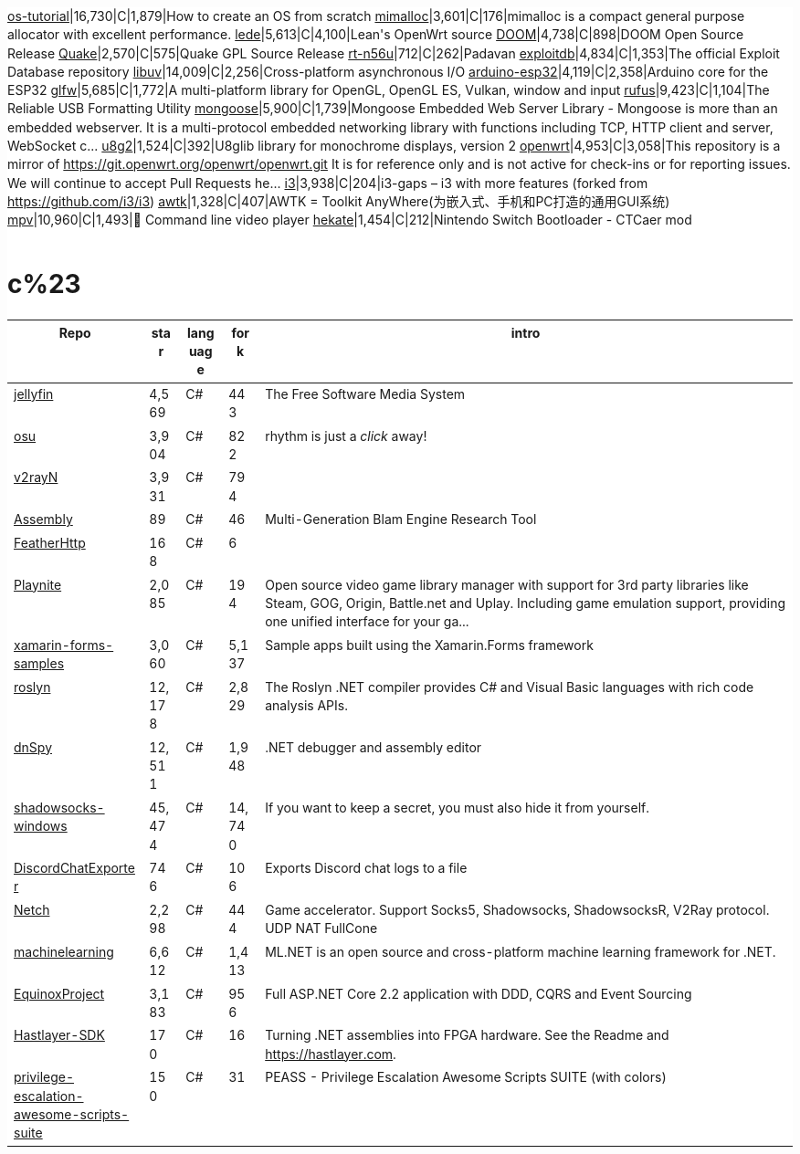 [os-tutorial](https://github.com/cfenollosa/os-tutorial)|16,730|C|1,879|How to create an OS from scratch
[mimalloc](https://github.com/microsoft/mimalloc)|3,601|C|176|mimalloc is a compact general purpose allocator with excellent performance.
[lede](https://github.com/coolsnowwolf/lede)|5,613|C|4,100|Lean's OpenWrt source
[DOOM](https://github.com/id-Software/DOOM)|4,738|C|898|DOOM Open Source Release
[Quake](https://github.com/id-Software/Quake)|2,570|C|575|Quake GPL Source Release
[rt-n56u](https://github.com/hanwckf/rt-n56u)|712|C|262|Padavan
[exploitdb](https://github.com/offensive-security/exploitdb)|4,834|C|1,353|The official Exploit Database repository
[libuv](https://github.com/libuv/libuv)|14,009|C|2,256|Cross-platform asynchronous I/O
[arduino-esp32](https://github.com/espressif/arduino-esp32)|4,119|C|2,358|Arduino core for the ESP32
[glfw](https://github.com/glfw/glfw)|5,685|C|1,772|A multi-platform library for OpenGL, OpenGL ES, Vulkan, window and input
[rufus](https://github.com/pbatard/rufus)|9,423|C|1,104|The Reliable USB Formatting Utility
[mongoose](https://github.com/cesanta/mongoose)|5,900|C|1,739|Mongoose Embedded Web Server Library - Mongoose is more than an embedded webserver. It is a multi-protocol embedded networking library with functions including TCP, HTTP client and server, WebSocket c...
[u8g2](https://github.com/olikraus/u8g2)|1,524|C|392|U8glib library for monochrome displays, version 2
[openwrt](https://github.com/openwrt/openwrt)|4,953|C|3,058|This repository is a mirror of https://git.openwrt.org/openwrt/openwrt.git It is for reference only and is not active for check-ins or for reporting issues. We will continue to accept Pull Requests he...
[i3](https://github.com/Airblader/i3)|3,938|C|204|i3-gaps – i3 with more features (forked from https://github.com/i3/i3)
[awtk](https://github.com/zlgopen/awtk)|1,328|C|407|AWTK = Toolkit AnyWhere(为嵌入式、手机和PC打造的通用GUI系统)
[mpv](https://github.com/mpv-player/mpv)|10,960|C|1,493|🎥 Command line video player
[hekate](https://github.com/CTCaer/hekate)|1,454|C|212|Nintendo Switch Bootloader - CTCaer mod


# c%23

Repo|star|language|fork|intro
-|-|-|-|-
[jellyfin](https://github.com/jellyfin/jellyfin)|4,569|C#|443|The Free Software Media System
[osu](https://github.com/ppy/osu)|3,904|C#|822|rhythm is just a *click* away!
[v2rayN](https://github.com/2dust/v2rayN)|3,931|C#|794|
[Assembly](https://github.com/XboxChaos/Assembly)|89|C#|46|Multi-Generation Blam Engine Research Tool
[FeatherHttp](https://github.com/davidfowl/FeatherHttp)|168|C#|6|
[Playnite](https://github.com/JosefNemec/Playnite)|2,085|C#|194|Open source video game library manager with support for 3rd party libraries like Steam, GOG, Origin, Battle.net and Uplay. Including game emulation support, providing one unified interface for your ga...
[xamarin-forms-samples](https://github.com/xamarin/xamarin-forms-samples)|3,060|C#|5,137|Sample apps built using the Xamarin.Forms framework
[roslyn](https://github.com/dotnet/roslyn)|12,178|C#|2,829|The Roslyn .NET compiler provides C# and Visual Basic languages with rich code analysis APIs.
[dnSpy](https://github.com/0xd4d/dnSpy)|12,511|C#|1,948|.NET debugger and assembly editor
[shadowsocks-windows](https://github.com/shadowsocks/shadowsocks-windows)|45,474|C#|14,740|If you want to keep a secret, you must also hide it from yourself.
[DiscordChatExporter](https://github.com/Tyrrrz/DiscordChatExporter)|746|C#|106|Exports Discord chat logs to a file
[Netch](https://github.com/NetchX/Netch)|2,298|C#|444|Game accelerator. Support Socks5, Shadowsocks, ShadowsocksR, V2Ray protocol. UDP NAT FullCone
[machinelearning](https://github.com/dotnet/machinelearning)|6,612|C#|1,413|ML.NET is an open source and cross-platform machine learning framework for .NET.
[EquinoxProject](https://github.com/EduardoPires/EquinoxProject)|3,183|C#|956|Full ASP.NET Core 2.2 application with DDD, CQRS and Event Sourcing
[Hastlayer-SDK](https://github.com/Lombiq/Hastlayer-SDK)|170|C#|16|Turning .NET assemblies into FPGA hardware. See the Readme and https://hastlayer.com.
[privilege-escalation-awesome-scripts-suite](https://github.com/carlospolop/privilege-escalation-awesome-scripts-suite)|150|C#|31|PEASS - Privilege Escalation Awesome Scripts SUITE (with colors)